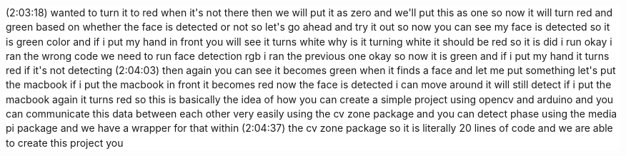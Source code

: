 (2:03:18) wanted to turn it to red when it's not there then we will put it as zero and we'll put this as one so now it will turn red and green based on whether the face is detected or not so let's go ahead and try it out so now you can see my face is detected so it is green color and if i put my hand in front you will see it turns white why is it turning white it should be red so it is did i run okay i ran the wrong code we need to run face detection rgb i ran the previous one okay so now it is green and if i put my hand it turns red if it's not detecting
(2:04:03) then again you can see it becomes green when it finds a face and let me put something let's put the macbook if i put the macbook in front it becomes red now the face is detected i can move around it will still detect if i put the macbook again it turns red so this is basically the idea of how you can create a simple project using opencv and arduino and you can communicate this data between each other very easily using the cv zone package and you can detect phase using the media pi package and we have a wrapper for that within
(2:04:37) the cv zone package so it is literally 20 lines of code and we are able to create this project you
